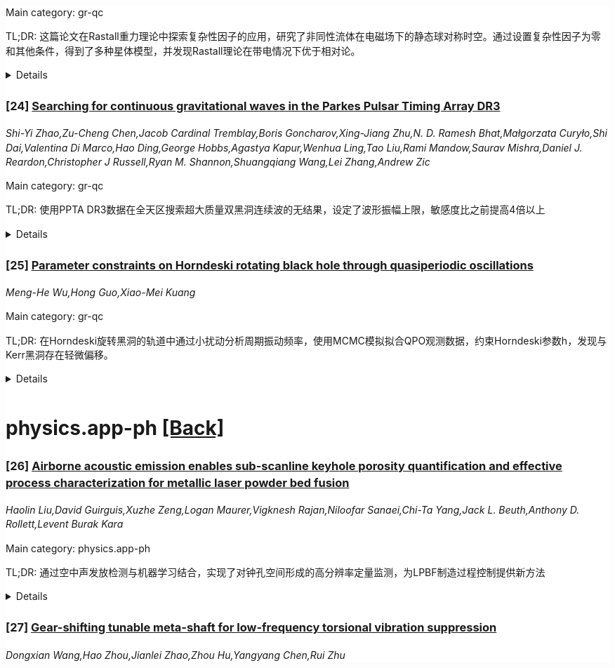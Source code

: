 Main category: gr-qc

TL;DR: 这篇论文在Rastall重力理论中探索复杂性因子的应用，研究了非同性流体在电磁场下的静态球对称时空。通过设置复杂性因子为零和其他条件，得到了多种星体模型，并发现Rastall理论在带电情况下优于相对论。


<details><summary>Details</summary></details>


### [24] [Searching for continuous gravitational waves in the Parkes Pulsar Timing Array DR3](https://arxiv.org/abs/2508.13944)
*Shi-Yi Zhao,Zu-Cheng Chen,Jacob Cardinal Tremblay,Boris Goncharov,Xing-Jiang Zhu,N. D. Ramesh Bhat,Małgorzata Curyło,Shi Dai,Valentina Di Marco,Hao Ding,George Hobbs,Agastya Kapur,Wenhua Ling,Tao Liu,Rami Mandow,Saurav Mishra,Daniel J. Reardon,Christopher J Russell,Ryan M. Shannon,Shuangqiang Wang,Lei Zhang,Andrew Zic*

Main category: gr-qc

TL;DR: 使用PPTA DR3数据在全天区搜索超大质量双黑洞连续波的无结果，设定了波形振幅上限，敏感度比之前提高4倍以上


<details><summary>Details</summary></details>


### [25] [Parameter constraints on Horndeski rotating black hole through quasiperiodic oscillations](https://arxiv.org/abs/2508.13974)
*Meng-He Wu,Hong Guo,Xiao-Mei Kuang*

Main category: gr-qc

TL;DR: 在Horndeski旋转黑洞的轨道中通过小扰动分析周期振动频率，使用MCMC模拟拟合QPO观测数据，约束Horndeski参数h，发现与Kerr黑洞存在轻微偏移。


<details><summary>Details</summary></details>


<div id='physics.app-ph'></div>

# physics.app-ph [[Back]](#toc)

### [26] [Airborne acoustic emission enables sub-scanline keyhole porosity quantification and effective process characterization for metallic laser powder bed fusion](https://arxiv.org/abs/2508.13492)
*Haolin Liu,David Guirguis,Xuzhe Zeng,Logan Maurer,Vigknesh Rajan,Niloofar Sanaei,Chi-Ta Yang,Jack L. Beuth,Anthony D. Rollett,Levent Burak Kara*

Main category: physics.app-ph

TL;DR: 通过空中声发放检测与机器学习结合，实现了对钟孔空间形成的高分辨率定量监测，为LPBF制造过程控制提供新方法


<details><summary>Details</summary></details>


### [27] [Gear-shifting tunable meta-shaft for low-frequency torsional vibration suppression](https://arxiv.org/abs/2508.13621)
*Dongxian Wang,Hao Zhou,Jianlei Zhao,Zhou Hu,Yangyang Chen,Rui Zhu*
